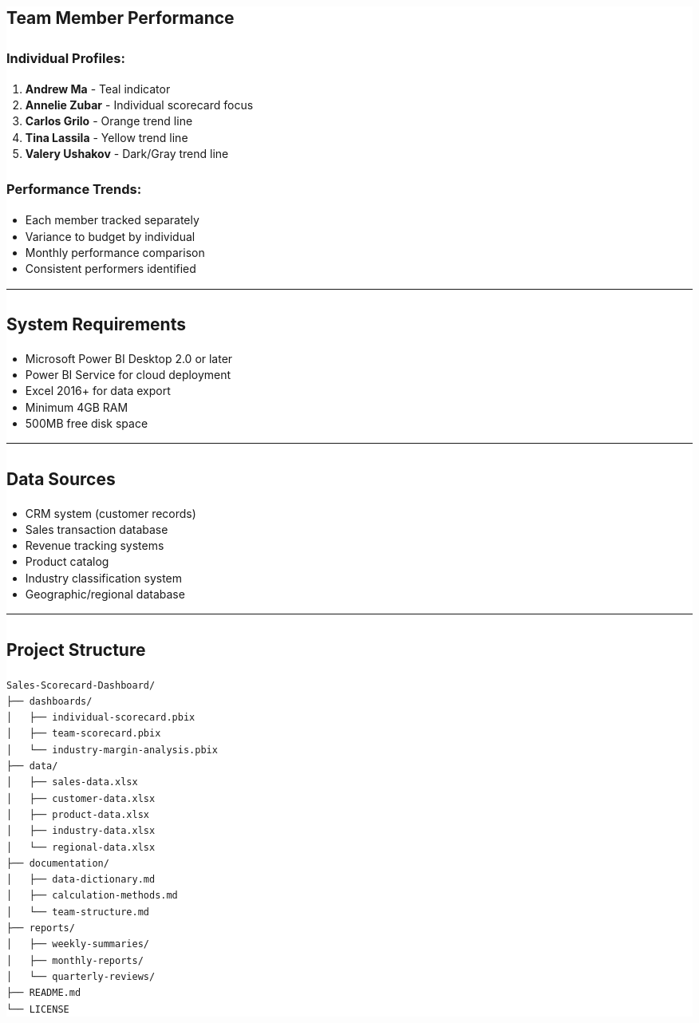 
## Team Member Performance

### Individual Profiles:
1. **Andrew Ma** - Teal indicator
2. **Annelie Zubar** - Individual scorecard focus
3. **Carlos Grilo** - Orange trend line
4. **Tina Lassila** - Yellow trend line
5. **Valery Ushakov** - Dark/Gray trend line

### Performance Trends:
- Each member tracked separately
- Variance to budget by individual
- Monthly performance comparison
- Consistent performers identified

---

## System Requirements

- Microsoft Power BI Desktop 2.0 or later
- Power BI Service for cloud deployment
- Excel 2016+ for data export
- Minimum 4GB RAM
- 500MB free disk space

---

## Data Sources

- CRM system (customer records)
- Sales transaction database
- Revenue tracking systems
- Product catalog
- Industry classification system
- Geographic/regional database

---

## Project Structure

```
Sales-Scorecard-Dashboard/
├── dashboards/
│   ├── individual-scorecard.pbix
│   ├── team-scorecard.pbix
│   └── industry-margin-analysis.pbix
├── data/
│   ├── sales-data.xlsx
│   ├── customer-data.xlsx
│   ├── product-data.xlsx
│   ├── industry-data.xlsx
│   └── regional-data.xlsx
├── documentation/
│   ├── data-dictionary.md
│   ├── calculation-methods.md
│   └── team-structure.md
├── reports/
│   ├── weekly-summaries/
│   ├── monthly-reports/
│   └── quarterly-reviews/
├── README.md
└── LICENSE
```